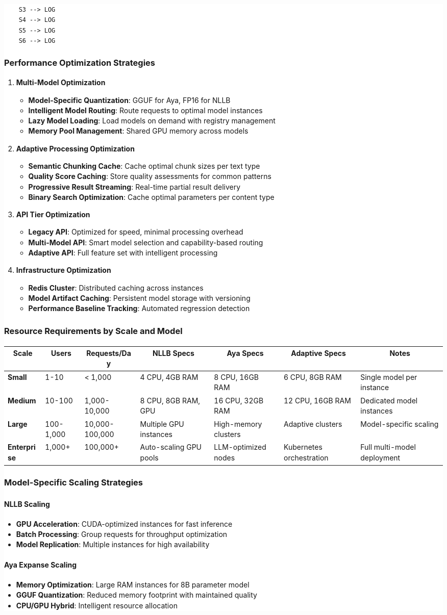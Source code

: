 ```mermaid
    S3 --> LOG
    S4 --> LOG
    S5 --> LOG
    S6 --> LOG
```

### Performance Optimization Strategies

1. **Multi-Model Optimization**
   - **Model-Specific Quantization**: GGUF for Aya, FP16 for NLLB
   - **Intelligent Model Routing**: Route requests to optimal model instances
   - **Lazy Model Loading**: Load models on demand with registry management
   - **Memory Pool Management**: Shared GPU memory across models
   
2. **Adaptive Processing Optimization**
   - **Semantic Chunking Cache**: Cache optimal chunk sizes per text type
   - **Quality Score Caching**: Store quality assessments for common patterns
   - **Progressive Result Streaming**: Real-time partial result delivery
   - **Binary Search Optimization**: Cache optimal parameters per content type
   
3. **API Tier Optimization**
   - **Legacy API**: Optimized for speed, minimal processing overhead
   - **Multi-Model API**: Smart model selection and capability-based routing
   - **Adaptive API**: Full feature set with intelligent processing
   
4. **Infrastructure Optimization**
   - **Redis Cluster**: Distributed caching across instances
   - **Model Artifact Caching**: Persistent model storage with versioning
   - **Performance Baseline Tracking**: Automated regression detection

### Resource Requirements by Scale and Model

| Scale | Users | Requests/Day | NLLB Specs | Aya Specs | Adaptive Specs | Notes |
|-------|-------|--------------|------------|-----------|----------------|--------|
| **Small** | 1-10 | < 1,000 | 4 CPU, 4GB RAM | 8 CPU, 16GB RAM | 6 CPU, 8GB RAM | Single model per instance |
| **Medium** | 10-100 | 1,000-10,000 | 8 CPU, 8GB RAM, GPU | 16 CPU, 32GB RAM | 12 CPU, 16GB RAM | Dedicated model instances |
| **Large** | 100-1,000 | 10,000-100,000 | Multiple GPU instances | High-memory clusters | Adaptive clusters | Model-specific scaling |
| **Enterprise** | 1,000+ | 100,000+ | Auto-scaling GPU pools | LLM-optimized nodes | Kubernetes orchestration | Full multi-model deployment |

### Model-Specific Scaling Strategies

#### NLLB Scaling
- **GPU Acceleration**: CUDA-optimized instances for fast inference
- **Batch Processing**: Group requests for throughput optimization
- **Model Replication**: Multiple instances for high availability

#### Aya Expanse Scaling
- **Memory Optimization**: Large RAM instances for 8B parameter model
- **GGUF Quantization**: Reduced memory footprint with maintained quality
- **CPU/GPU Hybrid**: Intelligent resource allocation
